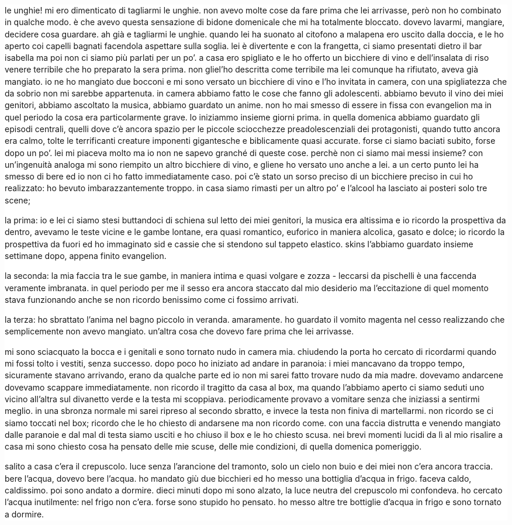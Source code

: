 le unghie! mi ero dimenticato di tagliarmi le unghie. non avevo molte cose da fare prima che lei arrivasse, però non ho combinato in qualche modo. è che avevo questa sensazione di bidone domenicale che mi ha totalmente bloccato. dovevo lavarmi, mangiare, decidere cosa guardare. ah già e tagliarmi le unghie. quando lei ha suonato al citofono a malapena ero uscito dalla doccia, e le ho aperto coi capelli bagnati facendola aspettare sulla soglia. lei è divertente e con la frangetta, ci siamo presentati dietro il bar isabella ma poi non ci siamo più parlati per un po’. a casa ero spigliato e le ho offerto un bicchiere di vino e dell’insalata di riso venere terribile che ho preparato la sera prima. non gliel’ho descritta come terribile ma lei comunque ha rifiutato, aveva già mangiato. io ne ho mangiato due bocconi e mi sono versato un bicchiere di vino e l’ho invitata in camera, con una spigliatezza che da sobrio non mi sarebbe appartenuta. in camera abbiamo fatto le cose che fanno gli adolescenti. abbiamo bevuto il vino dei miei genitori, abbiamo ascoltato la musica, abbiamo guardato un anime. non ho mai smesso di essere in fissa con evangelion ma in quel periodo la cosa era particolarmente grave. lo iniziammo insieme giorni prima. in quella domenica abbiamo guardato gli episodi centrali, quelli dove c’è ancora spazio per le piccole sciocchezze preadolescenziali dei protagonisti, quando tutto ancora era calmo, tolte le terrificanti creature imponenti gigantesche e biblicamente quasi accurate. forse ci siamo baciati subito, forse dopo un po’. lei mi piaceva molto ma io non ne sapevo granché di queste cose. perchè non ci siamo mai messi insieme? con un’ingenuità analoga mi sono riempito un altro bicchiere di vino, e gliene ho versato uno anche a lei. a un certo punto lei ha smesso di bere ed io non ci ho fatto immediatamente caso. poi c’è stato un sorso preciso di un bicchiere preciso in cui ho realizzato: ho bevuto imbarazzantemente troppo. in casa siamo rimasti per un altro po’ e l’alcool ha lasciato ai posteri solo tre scene;

la prima: io e lei ci siamo stesi buttandoci di schiena sul letto dei miei genitori, la musica era altissima e io ricordo la prospettiva da dentro, avevamo le teste vicine e le gambe lontane, era quasi romantico, euforico in maniera alcolica, gasato e dolce; io ricordo la prospettiva da fuori ed ho immaginato sid e cassie che si stendono sul tappeto elastico. skins l’abbiamo guardato insieme settimane dopo, appena finito evangelion. 

la seconda: la mia faccia tra le sue gambe, in maniera intima e quasi volgare e zozza - leccarsi da pischelli è una faccenda veramente imbranata. in quel periodo per me il sesso era ancora staccato dal mio desiderio ma l’eccitazione di quel momento stava funzionando anche se non ricordo benissimo come ci fossimo arrivati.

la terza: ho sbrattato l’anima nel bagno piccolo in veranda. amaramente. ho guardato il vomito magenta nel cesso realizzando che semplicemente non avevo mangiato. un’altra cosa che dovevo fare prima che lei arrivasse. 

mi sono sciacquato la bocca e i genitali e sono tornato nudo in camera mia. chiudendo la porta ho cercato di ricordarmi quando mi fossi tolto i vestiti, senza successo. dopo poco ho iniziato ad andare in paranoia: i miei mancavano da troppo tempo, sicuramente stavano arrivando, erano da qualche parte ed io non mi sarei fatto trovare nudo da mia madre. dovevamo andarcene dovevamo scappare immediatamente. non ricordo il tragitto da casa al box, ma quando l’abbiamo aperto ci siamo seduti uno vicino all’altra sul divanetto verde e la testa mi scoppiava. periodicamente provavo a vomitare senza che iniziassi a sentirmi meglio. in una sbronza normale mi sarei ripreso al secondo sbratto, e invece la testa non finiva di martellarmi. non ricordo se ci siamo toccati nel box; ricordo che le ho chiesto di andarsene ma non ricordo come. con una faccia distrutta e venendo mangiato dalle paranoie e dal mal di testa siamo usciti e ho chiuso il box e le ho chiesto scusa. nei brevi momenti lucidi da lì al mio risalire a casa mi sono chiesto cosa ha pensato delle mie scuse, delle mie condizioni, di quella domenica pomeriggio.

salito a casa c’era il crepuscolo. luce senza l’arancione del tramonto, solo un cielo non buio e dei miei non c’era ancora traccia. bere l’acqua, dovevo bere l’acqua. ho mandato giù due bicchieri ed ho messo una bottiglia d’acqua in frigo. faceva caldo, caldissimo. poi sono andato a dormire. dieci minuti dopo mi sono alzato, la luce neutra del crepuscolo mi confondeva. ho cercato l’acqua inutilmente: nel frigo non c’era. forse sono stupido ho pensato. ho messo altre tre bottiglie d’acqua in frigo e sono tornato a dormire. 
